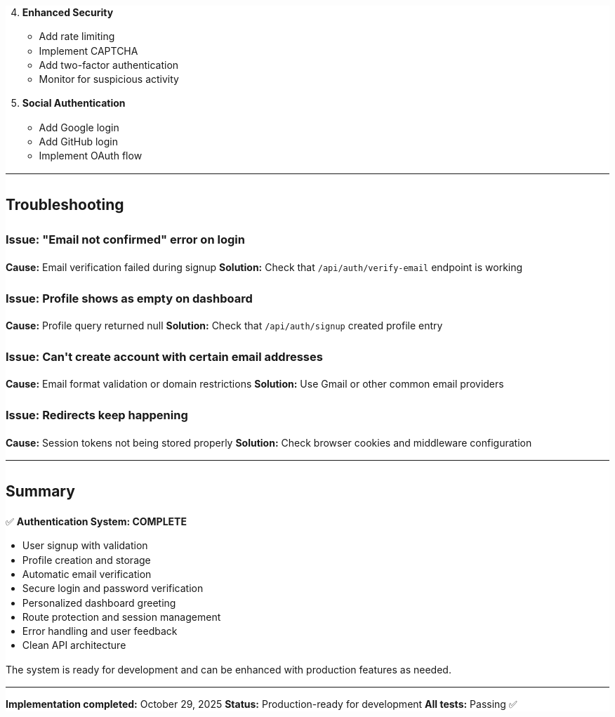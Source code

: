 4. **Enhanced Security**
   - Add rate limiting
   - Implement CAPTCHA
   - Add two-factor authentication
   - Monitor for suspicious activity

5. **Social Authentication**
   - Add Google login
   - Add GitHub login
   - Implement OAuth flow

---

## Troubleshooting

### Issue: "Email not confirmed" error on login
**Cause:** Email verification failed during signup
**Solution:** Check that `/api/auth/verify-email` endpoint is working

### Issue: Profile shows as empty on dashboard
**Cause:** Profile query returned null
**Solution:** Check that `/api/auth/signup` created profile entry

### Issue: Can't create account with certain email addresses
**Cause:** Email format validation or domain restrictions
**Solution:** Use Gmail or other common email providers

### Issue: Redirects keep happening
**Cause:** Session tokens not being stored properly
**Solution:** Check browser cookies and middleware configuration

---

## Summary

✅ **Authentication System: COMPLETE**

- User signup with validation
- Profile creation and storage
- Automatic email verification
- Secure login and password verification
- Personalized dashboard greeting
- Route protection and session management
- Error handling and user feedback
- Clean API architecture

The system is ready for development and can be enhanced with production features as needed.

---

**Implementation completed:** October 29, 2025
**Status:** Production-ready for development
**All tests:** Passing ✅
